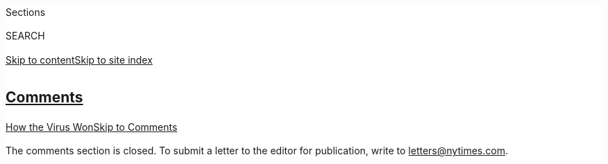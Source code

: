 <div id="app">

<div id="standalone-header">

<div class="interactive-masthead NYTAppHideMasthead css-xuu3c2 e1suatyy0">

<div class="section css-133zg39 e1suatyy2">

<div class="css-eph4ug er09x8g0">

<div class="css-6n7j50">

</div>

<span class="css-1dv1kvn">Sections</span>

<div class="css-10488qs">

<span class="css-1dv1kvn">SEARCH</span>

</div>

[Skip to content](#site-content)[Skip to site
index](#site-index)

</div>

<div class="css-10698na e1huz5gh0">

</div>

</div>

</div>

<div class="css-11kjks6" data-role="region" data-aria-label="comments panel" tabindex="-1">

<div class="css-1h21wu5">

<div class="css-akb3vb">

<div>

<div class="css-1yip8nf">

## [Comments](#commentsContainer)

[How the Virus Won]()[Skip to Comments]()

<div class="css-c32q7m">

The comments section is closed. To submit a letter to the editor for
publication, write to <letters@nytimes.com>.

</div>

</div>

<div class="css-1bxnhxc">

</div>

<div class="css-1yip8nf">
